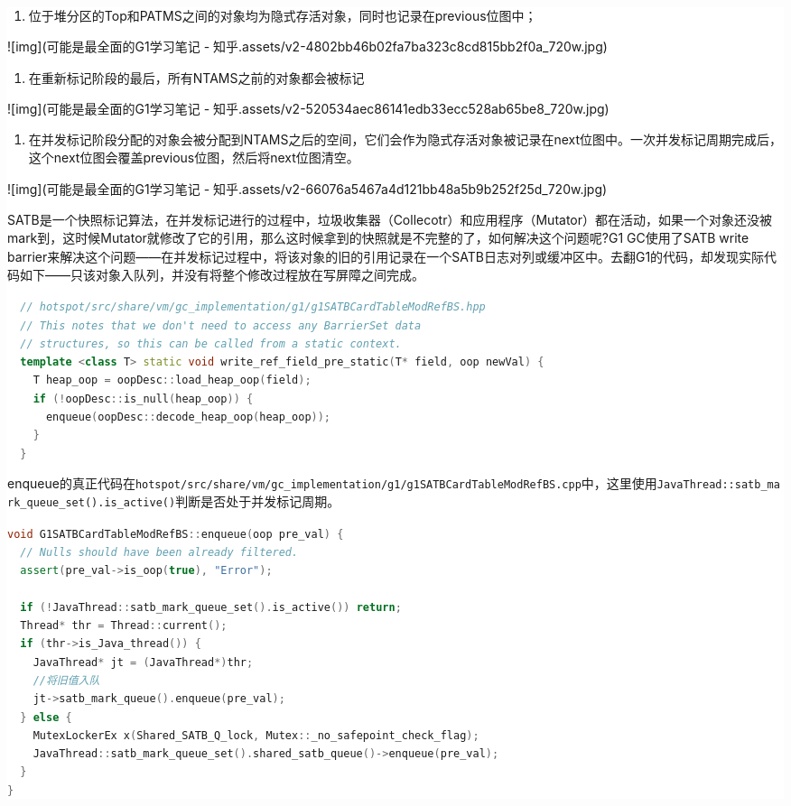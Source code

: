 

1. 位于堆分区的Top和PATMS之间的对象均为隐式存活对象，同时也记录在previous位图中；

![img](可能是最全面的G1学习笔记 - 知乎.assets/v2-4802bb46b02fa7ba323c8cd815bb2f0a_720w.jpg)



1. 在重新标记阶段的最后，所有NTAMS之前的对象都会被标记

![img](可能是最全面的G1学习笔记 - 知乎.assets/v2-520534aec86141edb33ecc528ab65be8_720w.jpg)



1. 在并发标记阶段分配的对象会被分配到NTAMS之后的空间，它们会作为隐式存活对象被记录在next位图中。一次并发标记周期完成后，这个next位图会覆盖previous位图，然后将next位图清空。

![img](可能是最全面的G1学习笔记 - 知乎.assets/v2-66076a5467a4d121bb48a5b9b252f25d_720w.jpg)



SATB是一个快照标记算法，在并发标记进行的过程中，垃圾收集器（Collecotr）和应用程序（Mutator）都在活动，如果一个对象还没被mark到，这时候Mutator就修改了它的引用，那么这时候拿到的快照就是不完整的了，如何解决这个问题呢?G1 GC使用了SATB write barrier来解决这个问题——在并发标记过程中，将该对象的旧的引用记录在一个SATB日志对列或缓冲区中。去翻G1的代码，却发现实际代码如下——只该对象入队列，并没有将整个修改过程放在写屏障之间完成。

```cpp
  // hotspot/src/share/vm/gc_implementation/g1/g1SATBCardTableModRefBS.hpp
  // This notes that we don't need to access any BarrierSet data
  // structures, so this can be called from a static context.
  template <class T> static void write_ref_field_pre_static(T* field, oop newVal) {
    T heap_oop = oopDesc::load_heap_oop(field);
    if (!oopDesc::is_null(heap_oop)) {
      enqueue(oopDesc::decode_heap_oop(heap_oop));
    }
  }
```

enqueue的真正代码在`hotspot/src/share/vm/gc_implementation/g1/g1SATBCardTableModRefBS.cpp`中，这里使用`JavaThread::satb_mark_queue_set().is_active()`判断是否处于并发标记周期。

```cpp
void G1SATBCardTableModRefBS::enqueue(oop pre_val) {
  // Nulls should have been already filtered.
  assert(pre_val->is_oop(true), "Error");

  if (!JavaThread::satb_mark_queue_set().is_active()) return;
  Thread* thr = Thread::current();
  if (thr->is_Java_thread()) {
    JavaThread* jt = (JavaThread*)thr;
    //将旧值入队
    jt->satb_mark_queue().enqueue(pre_val);
  } else {
    MutexLockerEx x(Shared_SATB_Q_lock, Mutex::_no_safepoint_check_flag);
    JavaThread::satb_mark_queue_set().shared_satb_queue()->enqueue(pre_val);
  }
}
```
